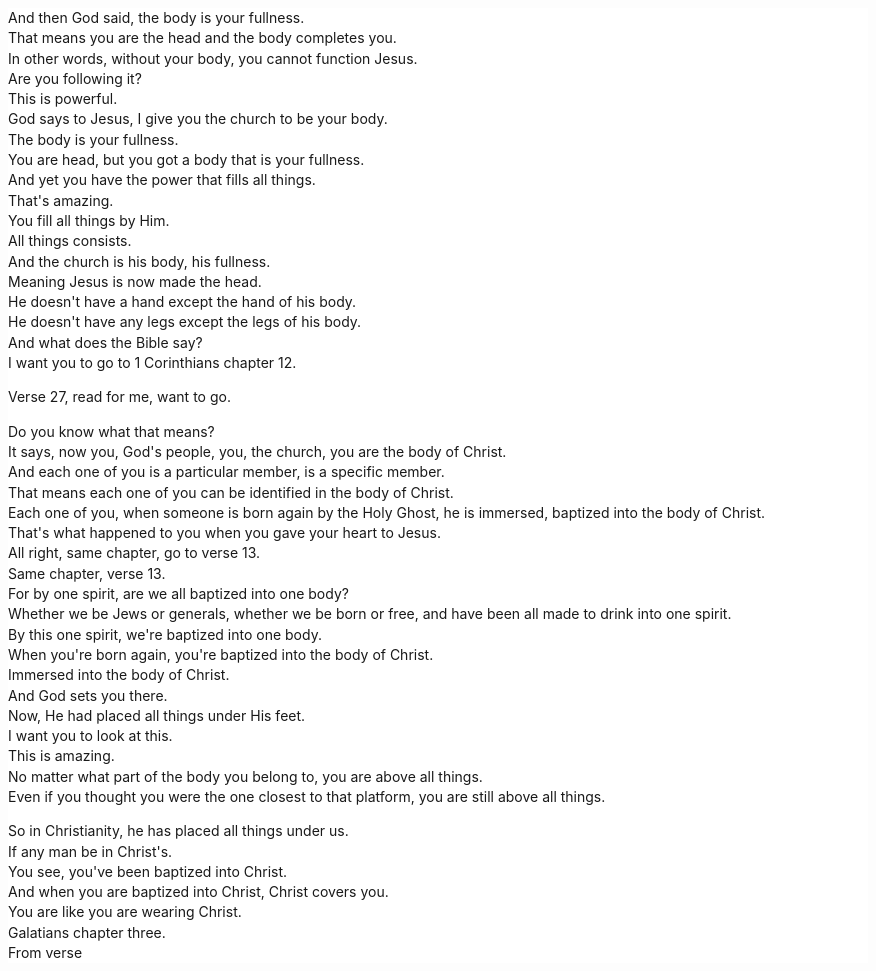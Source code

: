 
  
And then God said, the body is your fullness.  
That means you are the head and the body completes you.  
In other words, without your body, you cannot function Jesus.  
 Are you following it?  
This is powerful.  
God says to Jesus, I give you the church to be your body.  
The body is your fullness.  
You are head, but you got a body that is your fullness.  
And yet you have the power that fills all things.  
That's amazing.  
You fill all things by Him.  
All things consists.  
 And the church is his body, his fullness.  
Meaning Jesus is now made the head.  
He doesn't have a hand except the hand of his body.  
He doesn't have any legs except the legs of his body.  
And what does the Bible say?  
I want you to go to 1 Corinthians chapter 12.  


  
 Verse 27, read for me, want to go.  


  
Do you know what that means?  
It says, now you, God's people, you, the church, you are the body of Christ.  
And each one of you is a particular member, is a specific member.  
 That means each one of you can be identified in the body of Christ.  
Each one of you, when someone is born again by the Holy Ghost, he is immersed, baptized into the body of Christ.  
That's what happened to you when you gave your heart to Jesus.  
 All right, same chapter, go to verse 13.  
Same chapter, verse 13.  
For by one spirit, are we all baptized into one body?  
Whether we be Jews or generals, whether we be born or free, and have been all made to drink into one spirit.  
By this one spirit, we're baptized into one body.  
When you're born again, you're baptized into the body of Christ.  
Immersed into the body of Christ.  
 And God sets you there.  
Now, He had placed all things under His feet.  
I want you to look at this.  
This is amazing.  
No matter what part of the body you belong to, you are above all things.  
 Even if you thought you were the one closest to that platform, you are still above all things.  


  
So in Christianity, he has placed all things under us.  
 If any man be in Christ's.  
You see, you've been baptized into Christ.  
And when you are baptized into Christ, Christ covers you.  
You are like you are wearing Christ.  
Galatians chapter three.  
From verse  
